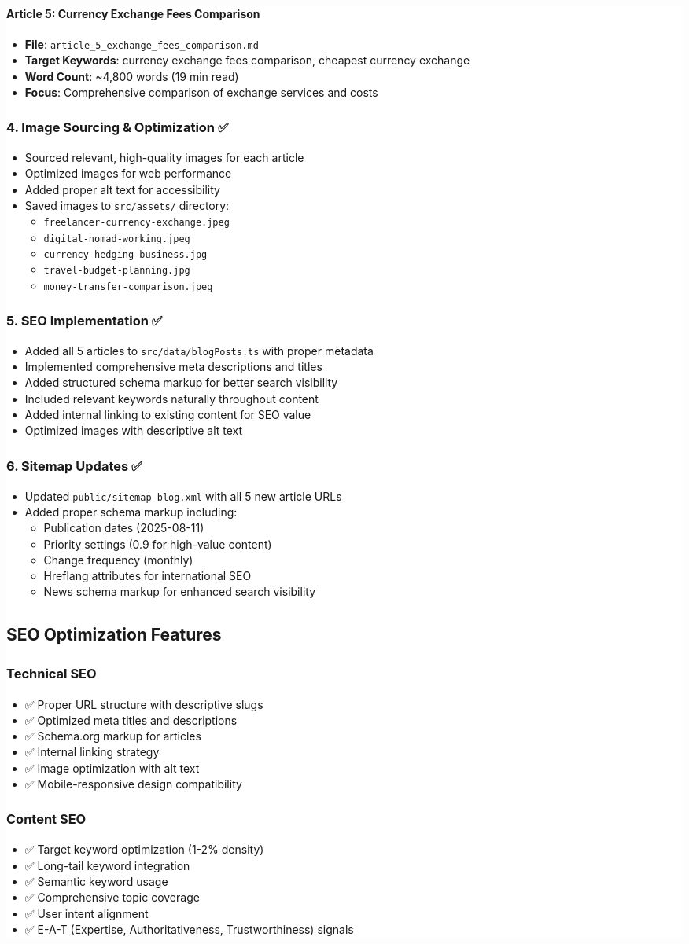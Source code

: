 #### Article 5: Currency Exchange Fees Comparison
- **File**: `article_5_exchange_fees_comparison.md`
- **Target Keywords**: currency exchange fees comparison, cheapest currency exchange
- **Word Count**: ~4,800 words (19 min read)
- **Focus**: Comprehensive comparison of exchange services and costs

### 4. Image Sourcing & Optimization ✅
- Sourced relevant, high-quality images for each article
- Optimized images for web performance
- Added proper alt text for accessibility
- Saved images to `src/assets/` directory:
  - `freelancer-currency-exchange.jpeg`
  - `digital-nomad-working.jpeg`
  - `currency-hedging-business.jpg`
  - `travel-budget-planning.jpg`
  - `money-transfer-comparison.jpeg`

### 5. SEO Implementation ✅
- Added all 5 articles to `src/data/blogPosts.ts` with proper metadata
- Implemented comprehensive meta descriptions and titles
- Added structured schema markup for better search visibility
- Included relevant keywords naturally throughout content
- Added internal linking to existing content for SEO value
- Optimized images with descriptive alt text

### 6. Sitemap Updates ✅
- Updated `public/sitemap-blog.xml` with all 5 new article URLs
- Added proper schema markup including:
  - Publication dates (2025-08-11)
  - Priority settings (0.9 for high-value content)
  - Change frequency (monthly)
  - Hreflang attributes for international SEO
  - News schema markup for enhanced search visibility

## SEO Optimization Features

### Technical SEO
- ✅ Proper URL structure with descriptive slugs
- ✅ Optimized meta titles and descriptions
- ✅ Schema.org markup for articles
- ✅ Internal linking strategy
- ✅ Image optimization with alt text
- ✅ Mobile-responsive design compatibility

### Content SEO
- ✅ Target keyword optimization (1-2% density)
- ✅ Long-tail keyword integration
- ✅ Semantic keyword usage
- ✅ Comprehensive topic coverage
- ✅ User intent alignment
- ✅ E-A-T (Expertise, Authoritativeness, Trustworthiness) signals
